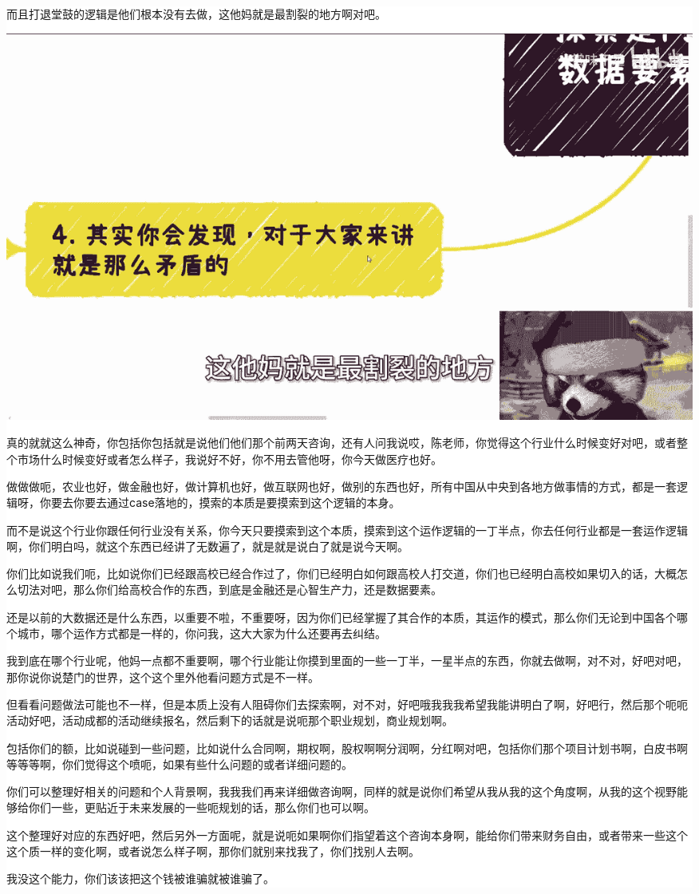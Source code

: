 而且打退堂鼓的逻辑是他们根本没有去做，这他妈就是最割裂的地方啊对吧。

![](img/6005ef1386c87cd61ef36ca54ec2111e_49.png)

真的就就这么神奇，你包括你包括就是说他们他们那个前两天咨询，还有人问我说哎，陈老师，你觉得这个行业什么时候变好对吧，或者整个市场什么时候变好或者怎么样子，我说好不好，你不用去管他呀，你今天做医疗也好。

做做做呃，农业也好，做金融也好，做计算机也好，做互联网也好，做别的东西也好，所有中国从中央到各地方做事情的方式，都是一套逻辑呀，你要去你要去通过case落地的，摸索的本质是要摸索到这个逻辑的本身。

而不是说这个行业你跟任何行业没有关系，你今天只要摸索到这个本质，摸索到这个运作逻辑的一丁半点，你去任何行业都是一套运作逻辑啊，你们明白吗，就这个东西已经讲了无数遍了，就是就是说白了就是说今天啊。

你们比如说我们呃，比如说你们已经跟高校已经合作过了，你们已经明白如何跟高校人打交道，你们也已经明白高校如果切入的话，大概怎么切法对吧，那么你们给高校合作的东西，到底是金融还是心智生产力，还是数据要素。

还是以前的大数据还是什么东西，以重要不啦，不重要呀，因为你们已经掌握了其合作的本质，其运作的模式，那么你们无论到中国各个哪个城市，哪个运作方式都是一样的，你问我，这大大家为什么还要再去纠结。

我到底在哪个行业呢，他妈一点都不重要啊，哪个行业能让你摸到里面的一些一丁半，一星半点的东西，你就去做啊，对不对，好吧对吧，那你说你说楚门的世界，这个这个里外他看问题方式是不一样。

但看看问题做法可能也不一样，但是本质上没有人阻碍你们去探索啊，对不对，好吧哦我我我希望我能讲明白了啊，好吧行，然后那个呃呃活动好吧，活动成都的活动继续报名，然后剩下的话就是说呃那个职业规划，商业规划啊。

包括你们的额，比如说碰到一些问题，比如说什么合同啊，期权啊，股权啊啊分润啊，分红啊对吧，包括你们那个项目计划书啊，白皮书啊等等等啊，你们觉得这个喷呃，如果有些什么问题的或者详细问题的。

你们可以整理好相关的问题和个人背景啊，我我我们再来详细做咨询啊，同样的就是说你们希望从我从我的这个角度啊，从我的这个视野能够给你们一些，更贴近于未来发展的一些呃规划的话，那么你们也可以啊。

这个整理好对应的东西好吧，然后另外一方面呢，就是说呃如果啊你们指望着这个咨询本身啊，能给你们带来财务自由，或者带来一些这个这个质一样的变化啊，或者说怎么样子啊，那你们就别来找我了，你们找别人去啊。

我没这个能力，你们该该把这个钱被谁骗就被谁骗了。